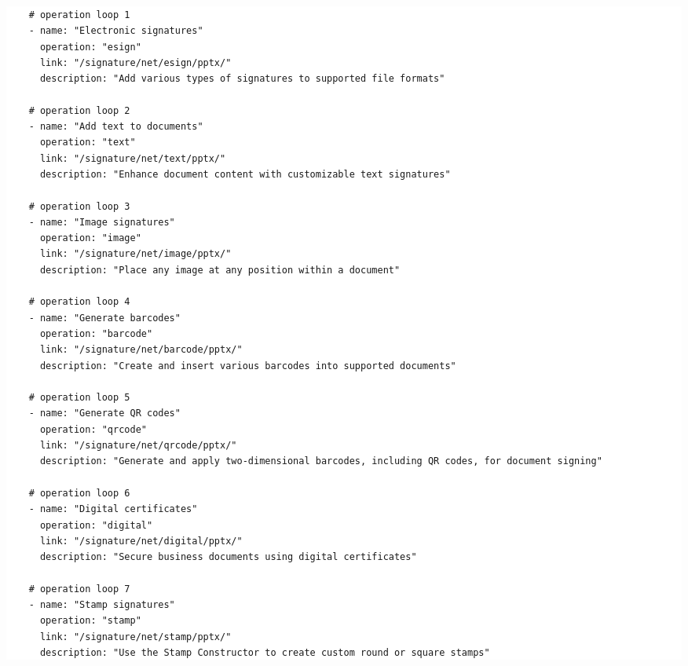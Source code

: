         # operation loop 1
        - name: "Electronic signatures"
          operation: "esign"
          link: "/signature/net/esign/pptx/"
          description: "Add various types of signatures to supported file formats"

        # operation loop 2
        - name: "Add text to documents"
          operation: "text"
          link: "/signature/net/text/pptx/"
          description: "Enhance document content with customizable text signatures"

        # operation loop 3
        - name: "Image signatures"
          operation: "image"
          link: "/signature/net/image/pptx/"
          description: "Place any image at any position within a document"

        # operation loop 4
        - name: "Generate barcodes"
          operation: "barcode"
          link: "/signature/net/barcode/pptx/"
          description: "Create and insert various barcodes into supported documents"

        # operation loop 5
        - name: "Generate QR codes"
          operation: "qrcode"
          link: "/signature/net/qrcode/pptx/"
          description: "Generate and apply two-dimensional barcodes, including QR codes, for document signing"
          
        # operation loop 6
        - name: "Digital certificates"
          operation: "digital"
          link: "/signature/net/digital/pptx/"
          description: "Secure business documents using digital certificates"

        # operation loop 7
        - name: "Stamp signatures"
          operation: "stamp"
          link: "/signature/net/stamp/pptx/"
          description: "Use the Stamp Constructor to create custom round or square stamps"
          